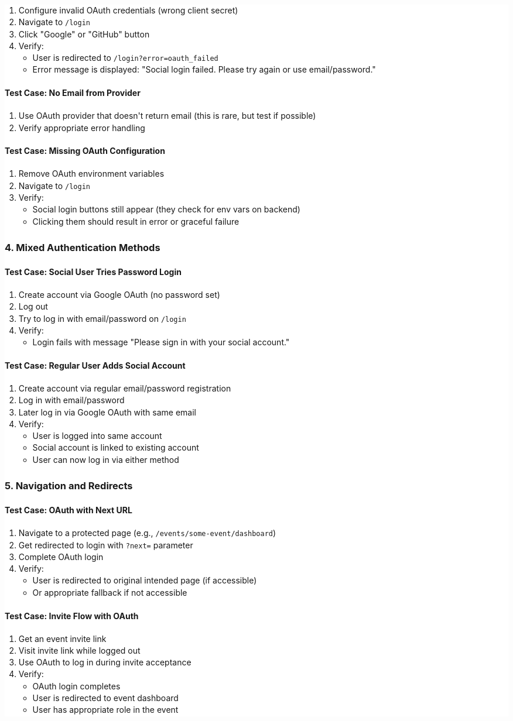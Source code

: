 1. Configure invalid OAuth credentials (wrong client secret)
2. Navigate to `/login`
3. Click "Google" or "GitHub" button
4. Verify:
   - User is redirected to `/login?error=oauth_failed`
   - Error message is displayed: "Social login failed. Please try again or use email/password."

#### Test Case: No Email from Provider

1. Use OAuth provider that doesn't return email (this is rare, but test if possible)
2. Verify appropriate error handling

#### Test Case: Missing OAuth Configuration

1. Remove OAuth environment variables
2. Navigate to `/login`
3. Verify:
   - Social login buttons still appear (they check for env vars on backend)
   - Clicking them should result in error or graceful failure

### 4. Mixed Authentication Methods

#### Test Case: Social User Tries Password Login

1. Create account via Google OAuth (no password set)
2. Log out
3. Try to log in with email/password on `/login`
4. Verify:
   - Login fails with message "Please sign in with your social account."

#### Test Case: Regular User Adds Social Account

1. Create account via regular email/password registration
2. Log in with email/password
3. Later log in via Google OAuth with same email
4. Verify:
   - User is logged into same account
   - Social account is linked to existing account
   - User can now log in via either method

### 5. Navigation and Redirects

#### Test Case: OAuth with Next URL

1. Navigate to a protected page (e.g., `/events/some-event/dashboard`)
2. Get redirected to login with `?next=` parameter
3. Complete OAuth login
4. Verify:
   - User is redirected to original intended page (if accessible)
   - Or appropriate fallback if not accessible

#### Test Case: Invite Flow with OAuth

1. Get an event invite link
2. Visit invite link while logged out
3. Use OAuth to log in during invite acceptance
4. Verify:
   - OAuth login completes
   - User is redirected to event dashboard
   - User has appropriate role in the event
